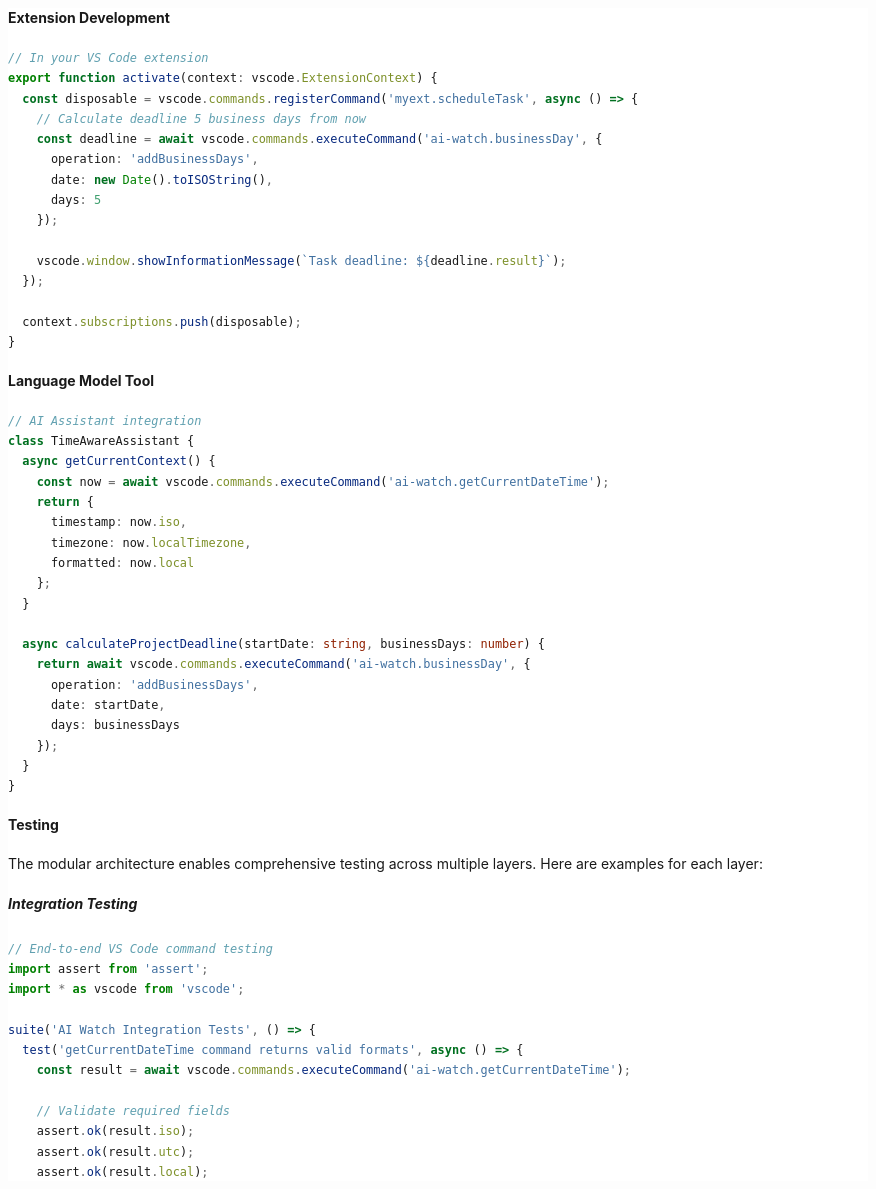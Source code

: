 #### Extension Development

```typescript
// In your VS Code extension
export function activate(context: vscode.ExtensionContext) {
  const disposable = vscode.commands.registerCommand('myext.scheduleTask', async () => {
    // Calculate deadline 5 business days from now
    const deadline = await vscode.commands.executeCommand('ai-watch.businessDay', {
      operation: 'addBusinessDays',
      date: new Date().toISOString(),
      days: 5
    });

    vscode.window.showInformationMessage(`Task deadline: ${deadline.result}`);
  });

  context.subscriptions.push(disposable);
}
```


#### Language Model Tool

```typescript
// AI Assistant integration
class TimeAwareAssistant {
  async getCurrentContext() {
    const now = await vscode.commands.executeCommand('ai-watch.getCurrentDateTime');
    return {
      timestamp: now.iso,
      timezone: now.localTimezone,
      formatted: now.local
    };
  }

  async calculateProjectDeadline(startDate: string, businessDays: number) {
    return await vscode.commands.executeCommand('ai-watch.businessDay', {
      operation: 'addBusinessDays',
      date: startDate,
      days: businessDays
    });
  }
}
```


#### Testing

The modular architecture enables comprehensive testing across multiple layers. Here are examples for each layer:


##### Integration Testing

```typescript
// End-to-end VS Code command testing
import assert from 'assert';
import * as vscode from 'vscode';

suite('AI Watch Integration Tests', () => {
  test('getCurrentDateTime command returns valid formats', async () => {
    const result = await vscode.commands.executeCommand('ai-watch.getCurrentDateTime');

    // Validate required fields
    assert.ok(result.iso);
    assert.ok(result.utc);
    assert.ok(result.local);

```